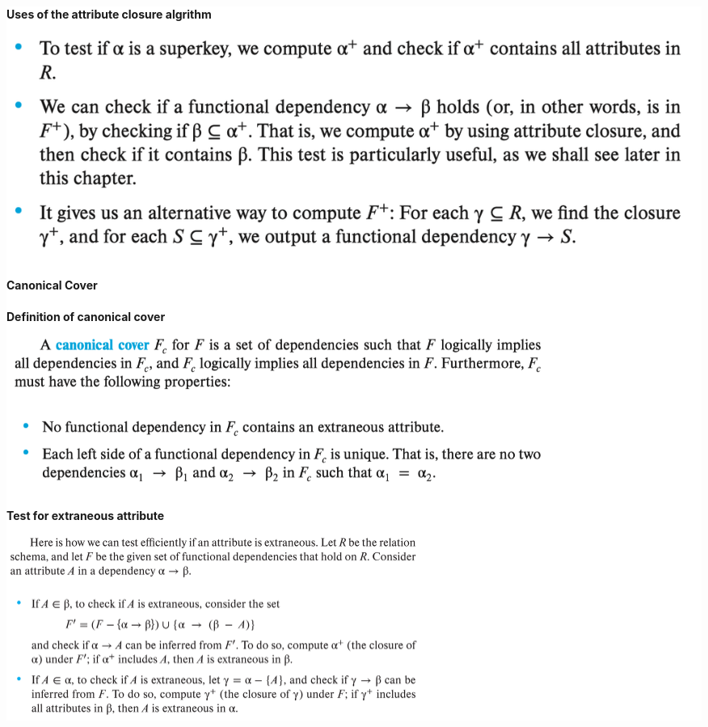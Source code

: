 **Uses of the attribute closure algrithm**

![image-20210408135251696](Database.assets/image-20210408135251696.png)

#### Canonical Cover

**Definition of canonical cover**

<img src="Database.assets/image-20210408140019421.png" alt="image-20210408140019421" style="zoom:67%;" />

**Test for extraneous attribute**

<img src="Database.assets/image-20210408214116307.png" alt="image-20210408214116307" style="zoom: 50%;" />
